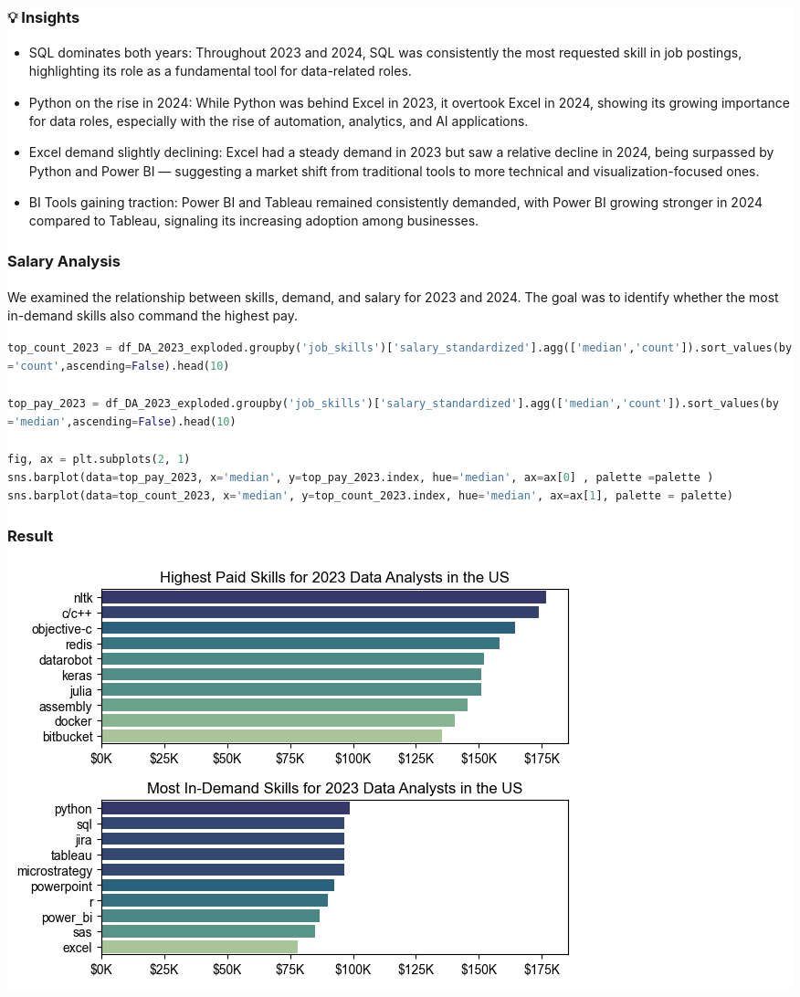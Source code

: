 ### 💡 Insights

- SQL dominates both years: Throughout 2023 and 2024, SQL was consistently the most requested skill in job postings, highlighting its role as a fundamental tool for data-related roles.

- Python on the rise in 2024: While Python was behind Excel in 2023, it overtook Excel in 2024, showing its growing importance for data roles, especially with the rise of automation, analytics, and AI applications.

- Excel demand slightly declining: Excel had a steady demand in 2023 but saw a relative decline in 2024, being surpassed by Python and Power BI — suggesting a market shift from traditional tools to more technical and visualization-focused ones.

- BI Tools gaining traction: Power BI and Tableau remained consistently demanded, with Power BI growing stronger in 2024 compared to Tableau, signaling its increasing adoption among businesses.

### Salary Analysis

We examined the relationship between skills, demand, and salary for 2023 and 2024. The goal was to identify whether the most in-demand skills also command the highest pay.

```python
top_count_2023 = df_DA_2023_exploded.groupby('job_skills')['salary_standardized'].agg(['median','count']).sort_values(by='count',ascending=False).head(10)

top_pay_2023 = df_DA_2023_exploded.groupby('job_skills')['salary_standardized'].agg(['median','count']).sort_values(by='median',ascending=False).head(10)

fig, ax = plt.subplots(2, 1)  
sns.barplot(data=top_pay_2023, x='median', y=top_pay_2023.index, hue='median', ax=ax[0] , palette =palette )
sns.barplot(data=top_count_2023, x='median', y=top_count_2023.index, hue='median', ax=ax[1], palette = palette)
```
### Result
![Highest Demand & Most Paid Skills 2023](Images\Salary_Analysis_2023.png)
